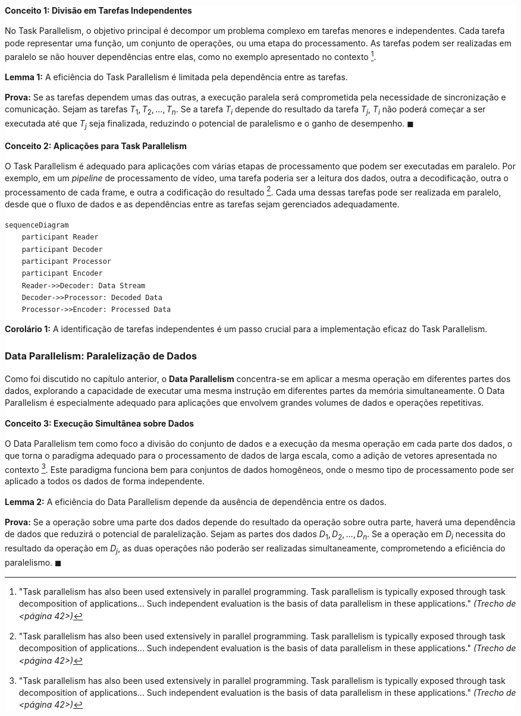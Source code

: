**Conceito 1: Divisão em Tarefas Independentes**

No Task Parallelism, o objetivo principal é decompor um problema complexo em tarefas menores e independentes. Cada tarefa pode representar uma função, um conjunto de operações, ou uma etapa do processamento. As tarefas podem ser realizadas em paralelo se não houver dependências entre elas, como no exemplo apresentado no contexto [^2].

**Lemma 1:** A eficiência do Task Parallelism é limitada pela dependência entre as tarefas.

**Prova:** Se as tarefas dependem umas das outras, a execução paralela será comprometida pela necessidade de sincronização e comunicação. Sejam as tarefas $T_1, T_2, \dots, T_n$. Se a tarefa $T_i$ depende do resultado da tarefa $T_j$, $T_i$ não poderá começar a ser executada até que $T_j$ seja finalizada, reduzindo o potencial de paralelismo e o ganho de desempenho. $\blacksquare$

**Conceito 2: Aplicações para Task Parallelism**

O Task Parallelism é adequado para aplicações com várias etapas de processamento que podem ser executadas em paralelo. Por exemplo, em um *pipeline* de processamento de vídeo, uma tarefa poderia ser a leitura dos dados, outra a decodificação, outra o processamento de cada frame, e outra a codificação do resultado [^2]. Cada uma dessas tarefas pode ser realizada em paralelo, desde que o fluxo de dados e as dependências entre as tarefas sejam gerenciados adequadamente.

```mermaid
sequenceDiagram
    participant Reader
    participant Decoder
    participant Processor
    participant Encoder
    Reader->>Decoder: Data Stream
    Decoder->>Processor: Decoded Data
    Processor->>Encoder: Processed Data
```

**Corolário 1:** A identificação de tarefas independentes é um passo crucial para a implementação eficaz do Task Parallelism.

### Data Parallelism: Paralelização de Dados

Como foi discutido no capítulo anterior, o **Data Parallelism** concentra-se em aplicar a mesma operação em diferentes partes dos dados, explorando a capacidade de executar uma mesma instrução em diferentes partes da memória simultaneamente. O Data Parallelism é especialmente adequado para aplicações que envolvem grandes volumes de dados e operações repetitivas.

**Conceito 3: Execução Simultânea sobre Dados**

O Data Parallelism tem como foco a divisão do conjunto de dados e a execução da mesma operação em cada parte dos dados, o que torna o paradigma adequado para o processamento de dados de larga escala, como a adição de vetores apresentada no contexto [^2]. Este paradigma funciona bem para conjuntos de dados homogêneos, onde o mesmo tipo de processamento pode ser aplicado a todos os dados de forma independente.

**Lemma 2:** A eficiência do Data Parallelism depende da ausência de dependência entre os dados.

**Prova:** Se a operação sobre uma parte dos dados depende do resultado da operação sobre outra parte, haverá uma dependência de dados que reduzirá o potencial de paralelização. Sejam as partes dos dados $D_1, D_2, \dots, D_n$. Se a operação em $D_i$ necessita do resultado da operação em $D_j$, as duas operações não poderão ser realizadas simultaneamente, comprometendo a eficiência do paralelismo. $\blacksquare$


[^2]: "Task parallelism has also been used extensively in parallel programming. Task parallelism is typically exposed through task decomposition of applications... Such independent evaluation is the basis of data parallelism in these applications." *(Trecho de <página 42>)*
[^15]: "First, there is a CUDA specific keyword `__global__` in front of the declaration of `vecAddKernel()`. This keyword indicates that the function is a kernel and that it can be called from a host function to generate a grid of threads on a device." *(Trecho de <página 55>)*
[^17]: "When the host code launches a kernel, it sets the grid and thread block dimensions via execution configuration parameters. This is illustrated in Figure 3.13." *(Trecho de <página 57>)*